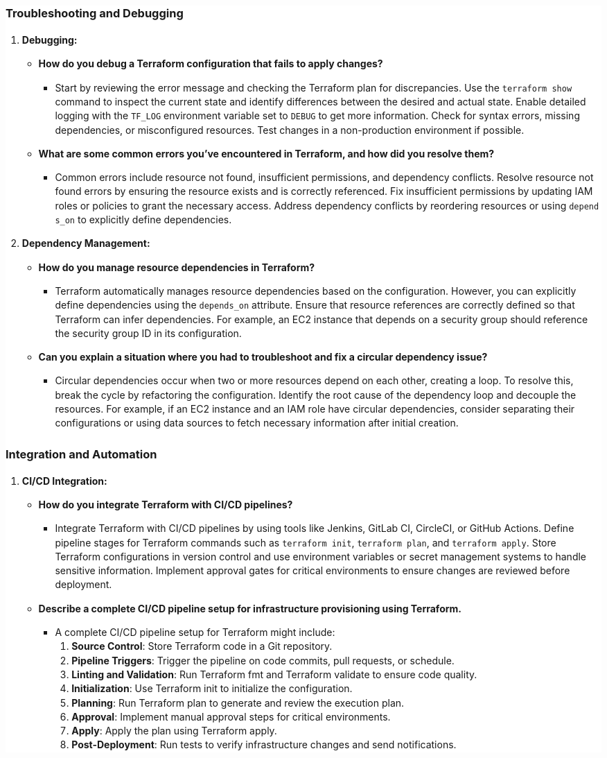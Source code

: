 ### Troubleshooting and Debugging

1. **Debugging:**

   - **How do you debug a Terraform configuration that fails to apply changes?**

     - Start by reviewing the error message and checking the Terraform plan for discrepancies. Use the `terraform show` command to inspect the current state and identify differences between the desired and actual state. Enable detailed logging with the `TF_LOG` environment variable set to `DEBUG` to get more information. Check for syntax errors, missing dependencies, or misconfigured resources. Test changes in a non-production environment if possible.

   - **What are some common errors you’ve encountered in Terraform, and how did you resolve them?**
     - Common errors include resource not found, insufficient permissions, and dependency conflicts. Resolve resource not found errors by ensuring the resource exists and is correctly referenced. Fix insufficient permissions by updating IAM roles or policies to grant the necessary access. Address dependency conflicts by reordering resources or using `depends_on` to explicitly define dependencies.

2. **Dependency Management:**

   - **How do you manage resource dependencies in Terraform?**

     - Terraform automatically manages resource dependencies based on the configuration. However, you can explicitly define dependencies using the `depends_on` attribute. Ensure that resource references are correctly defined so that Terraform can infer dependencies. For example, an EC2 instance that depends on a security group should reference the security group ID in its configuration.

   - **Can you explain a situation where you had to troubleshoot and fix a circular dependency issue?**
     - Circular dependencies occur when two or more resources depend on each other, creating a loop. To resolve this, break the cycle by refactoring the configuration. Identify the root cause of the dependency loop and decouple the resources. For example, if an EC2 instance and an IAM role have circular dependencies, consider separating their configurations or using data sources to fetch necessary information after initial creation.

### Integration and Automation

1. **CI/CD Integration:**

   - **How do you integrate Terraform with CI/CD pipelines?**

     - Integrate Terraform with CI/CD pipelines by using tools like Jenkins, GitLab CI, CircleCI, or GitHub Actions. Define pipeline stages for Terraform commands such as `terraform init`, `terraform plan`, and `terraform apply`. Store Terraform configurations in version control and use environment variables or secret management systems to handle sensitive information. Implement approval gates for critical environments to ensure changes are reviewed before deployment.

   - **Describe a complete CI/CD pipeline setup for infrastructure provisioning using Terraform.**
     - A complete CI/CD pipeline setup for Terraform might include:
       1. **Source Control**: Store Terraform code in a Git repository.
       2. **Pipeline Triggers**: Trigger the pipeline on code commits, pull requests, or schedule.
       3. **Linting and Validation**: Run Terraform fmt and Terraform validate to ensure code quality.
       4. **Initialization**: Use Terraform init to initialize the configuration.
       5. **Planning**: Run Terraform plan to generate and review the execution plan.
       6. **Approval**: Implement manual approval steps for critical environments.
       7. **Apply**: Apply the plan using Terraform apply.
       8. **Post-Deployment**: Run tests to verify infrastructure changes and send notifications.
